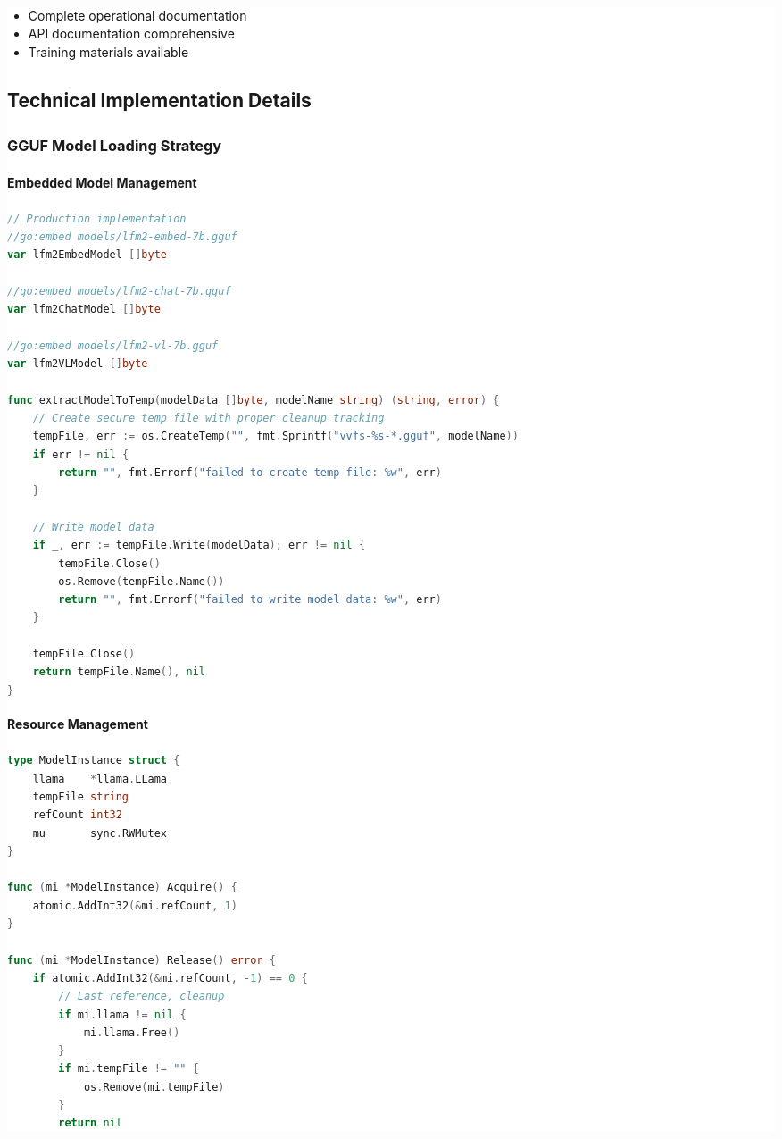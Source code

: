 - Complete operational documentation
- API documentation comprehensive
- Training materials available

## Technical Implementation Details

### GGUF Model Loading Strategy

#### Embedded Model Management

```go
// Production implementation
//go:embed models/lfm2-embed-7b.gguf
var lfm2EmbedModel []byte

//go:embed models/lfm2-chat-7b.gguf
var lfm2ChatModel []byte

//go:embed models/lfm2-vl-7b.gguf
var lfm2VLModel []byte

func extractModelToTemp(modelData []byte, modelName string) (string, error) {
    // Create secure temp file with proper cleanup tracking
    tempFile, err := os.CreateTemp("", fmt.Sprintf("vvfs-%s-*.gguf", modelName))
    if err != nil {
        return "", fmt.Errorf("failed to create temp file: %w", err)
    }

    // Write model data
    if _, err := tempFile.Write(modelData); err != nil {
        tempFile.Close()
        os.Remove(tempFile.Name())
        return "", fmt.Errorf("failed to write model data: %w", err)
    }

    tempFile.Close()
    return tempFile.Name(), nil
}
```

#### Resource Management

```go
type ModelInstance struct {
    llama    *llama.LLama
    tempFile string
    refCount int32
    mu       sync.RWMutex
}

func (mi *ModelInstance) Acquire() {
    atomic.AddInt32(&mi.refCount, 1)
}

func (mi *ModelInstance) Release() error {
    if atomic.AddInt32(&mi.refCount, -1) == 0 {
        // Last reference, cleanup
        if mi.llama != nil {
            mi.llama.Free()
        }
        if mi.tempFile != "" {
            os.Remove(mi.tempFile)
        }
        return nil
```